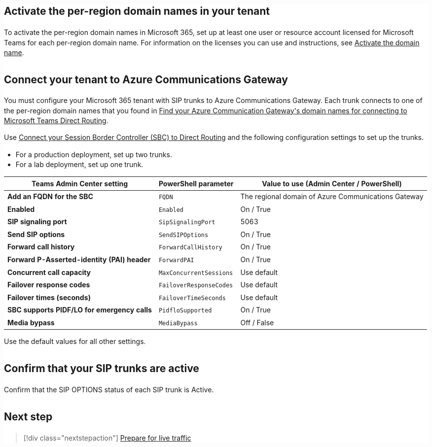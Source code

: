 ## Activate the per-region domain names in your tenant

To activate the per-region domain names in Microsoft 365, set up at least one user or resource account licensed for Microsoft Teams for each per-region domain name. For information on the licenses you can use and instructions, see [Activate the domain name](/microsoftteams/direct-routing-sbc-multiple-tenants#activate-the-domain-name).

## Connect your tenant to Azure Communications Gateway

You must configure your Microsoft 365 tenant with SIP trunks to Azure Communications Gateway. Each trunk connects to one of the per-region domain names that you found in [Find your Azure Communication Gateway's domain names for connecting to Microsoft Teams Direct Routing](#find-your-azure-communication-gateways-domain-names-for-connecting-to-microsoft-teams-direct-routing).

Use [Connect your Session Border Controller (SBC) to Direct Routing](/microsoftteams/direct-routing-connect-the-sbc) and the following configuration settings to set up the trunks.

- For a production deployment, set up two trunks.
- For a lab deployment, set up one trunk.

| Teams Admin Center setting | PowerShell parameter | Value to use (Admin Center / PowerShell) |
| -------------------------- | -------------------- | ------------ |
| **Add an FQDN for the SBC** | `FQDN` | The regional domain of Azure Communications Gateway |
| **Enabled** | `Enabled` | On / True |
| **SIP signaling port** | `SipSignalingPort` | 5063 |
| **Send SIP options** | `SendSIPOptions` | On / True |
| **Forward call history** | `ForwardCallHistory` | On / True |
| **Forward P-Asserted-identity (PAI) header** | `ForwardPAI` | On / True |
| **Concurrent call capacity** | `MaxConcurrentSessions` | Use default |
| **Failover response codes** | `FailoverResponseCodes` | Use default |
| **Failover times (seconds)** | `FailoverTimeSeconds` | Use default |
| **SBC supports PIDF/LO for emergency calls** | `PidfloSupported` | On / True |
| **Media bypass** | `MediaBypass` | Off / False |

Use the default values for all other settings.

## Confirm that your SIP trunks are active

Confirm that the SIP OPTIONS status of each SIP trunk is Active.

## Next step

> [!div class="nextstepaction"]
> [Prepare for live traffic](prepare-for-live-traffic-teams-direct-routing.md)
